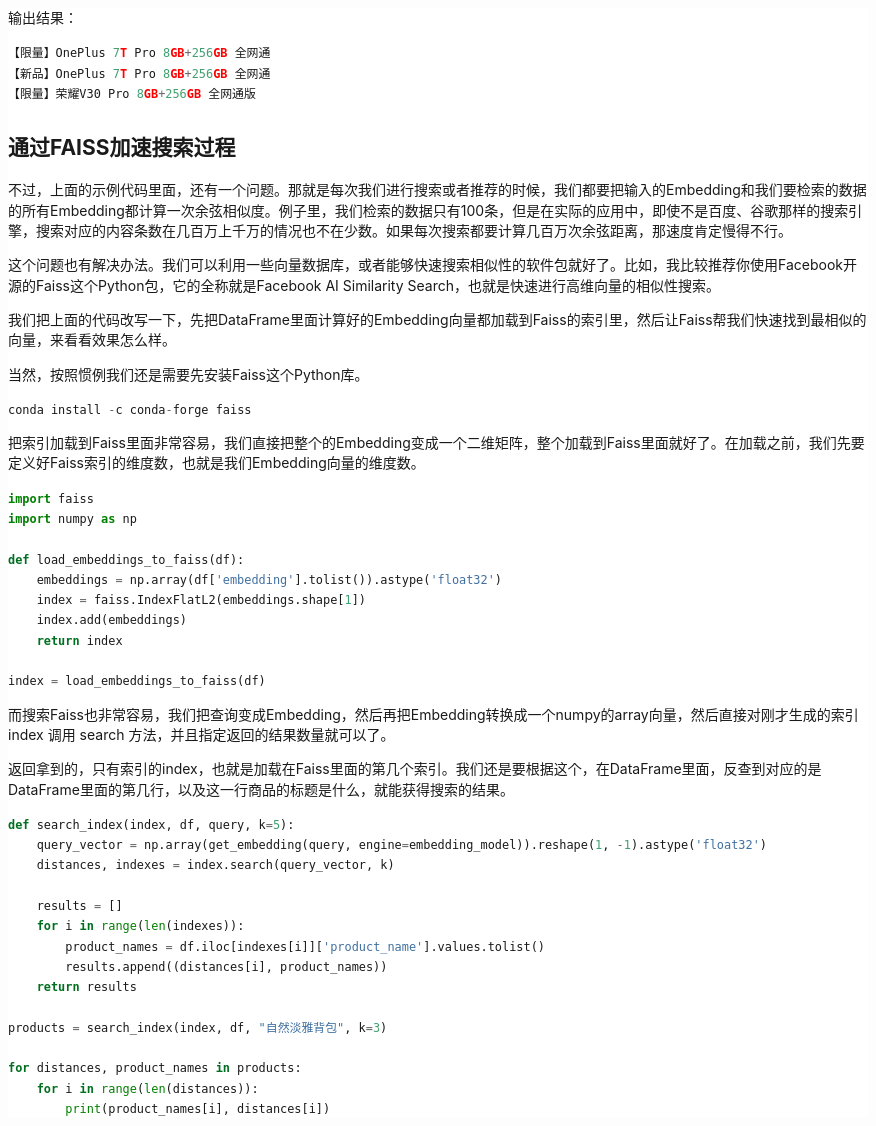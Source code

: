 输出结果：

```python
【限量】OnePlus 7T Pro 8GB+256GB 全网通
【新品】OnePlus 7T Pro 8GB+256GB 全网通
【限量】荣耀V30 Pro 8GB+256GB 全网通版
```
 
## 通过FAISS加速搜索过程

不过，上面的示例代码里面，还有一个问题。那就是每次我们进行搜索或者推荐的时候，我们都要把输入的Embedding和我们要检索的数据的所有Embedding都计算一次余弦相似度。例子里，我们检索的数据只有100条，但是在实际的应用中，即使不是百度、谷歌那样的搜索引擎，搜索对应的内容条数在几百万上千万的情况也不在少数。如果每次搜索都要计算几百万次余弦距离，那速度肯定慢得不行。

这个问题也有解决办法。我们可以利用一些向量数据库，或者能够快速搜索相似性的软件包就好了。比如，我比较推荐你使用Facebook开源的Faiss这个Python包，它的全称就是Facebook AI Similarity Search，也就是快速进行高维向量的相似性搜索。

我们把上面的代码改写一下，先把DataFrame里面计算好的Embedding向量都加载到Faiss的索引里，然后让Faiss帮我们快速找到最相似的向量，来看看效果怎么样。

当然，按照惯例我们还是需要先安装Faiss这个Python库。

```python
conda install -c conda-forge faiss
```

把索引加载到Faiss里面非常容易，我们直接把整个的Embedding变成一个二维矩阵，整个加载到Faiss里面就好了。在加载之前，我们先要定义好Faiss索引的维度数，也就是我们Embedding向量的维度数。

```python
import faiss
import numpy as np

def load_embeddings_to_faiss(df):
    embeddings = np.array(df['embedding'].tolist()).astype('float32')
    index = faiss.IndexFlatL2(embeddings.shape[1])
    index.add(embeddings)
    return index

index = load_embeddings_to_faiss(df)
```

而搜索Faiss也非常容易，我们把查询变成Embedding，然后再把Embedding转换成一个numpy的array向量，然后直接对刚才生成的索引 index 调用 search 方法，并且指定返回的结果数量就可以了。

返回拿到的，只有索引的index，也就是加载在Faiss里面的第几个索引。我们还是要根据这个，在DataFrame里面，反查到对应的是DataFrame里面的第几行，以及这一行商品的标题是什么，就能获得搜索的结果。

```python
def search_index(index, df, query, k=5):
    query_vector = np.array(get_embedding(query, engine=embedding_model)).reshape(1, -1).astype('float32')
    distances, indexes = index.search(query_vector, k)

    results = []
    for i in range(len(indexes)):
        product_names = df.iloc[indexes[i]]['product_name'].values.tolist()
        results.append((distances[i], product_names))    
    return results

products = search_index(index, df, "自然淡雅背包", k=3)

for distances, product_names in products:
    for i in range(len(distances)):
        print(product_names[i], distances[i])
```
